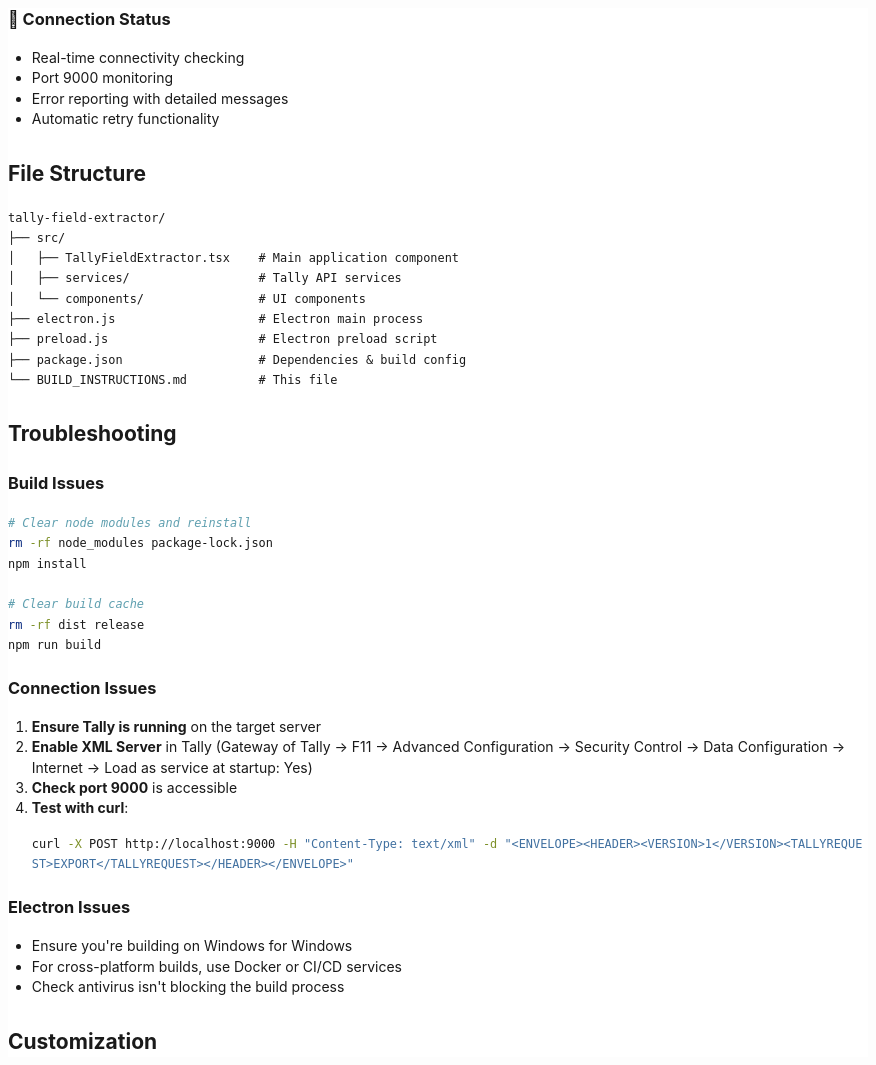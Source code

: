 ### 🔄 Connection Status
- Real-time connectivity checking
- Port 9000 monitoring
- Error reporting with detailed messages
- Automatic retry functionality

## File Structure
```
tally-field-extractor/
├── src/
│   ├── TallyFieldExtractor.tsx    # Main application component
│   ├── services/                  # Tally API services
│   └── components/                # UI components
├── electron.js                    # Electron main process
├── preload.js                     # Electron preload script
├── package.json                   # Dependencies & build config
└── BUILD_INSTRUCTIONS.md          # This file
```

## Troubleshooting

### Build Issues
```bash
# Clear node modules and reinstall
rm -rf node_modules package-lock.json
npm install

# Clear build cache
rm -rf dist release
npm run build
```

### Connection Issues
1. **Ensure Tally is running** on the target server
2. **Enable XML Server** in Tally (Gateway of Tally → F11 → Advanced Configuration → Security Control → Data Configuration → Internet → Load as service at startup: Yes)
3. **Check port 9000** is accessible
4. **Test with curl**:
   ```bash
   curl -X POST http://localhost:9000 -H "Content-Type: text/xml" -d "<ENVELOPE><HEADER><VERSION>1</VERSION><TALLYREQUEST>EXPORT</TALLYREQUEST></HEADER></ENVELOPE>"
   ```

### Electron Issues
- Ensure you're building on Windows for Windows
- For cross-platform builds, use Docker or CI/CD services
- Check antivirus isn't blocking the build process

## Customization
